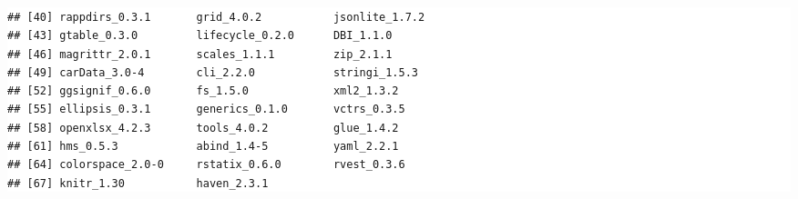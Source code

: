     ## [40] rappdirs_0.3.1       grid_4.0.2           jsonlite_1.7.2      
    ## [43] gtable_0.3.0         lifecycle_0.2.0      DBI_1.1.0           
    ## [46] magrittr_2.0.1       scales_1.1.1         zip_2.1.1           
    ## [49] carData_3.0-4        cli_2.2.0            stringi_1.5.3       
    ## [52] ggsignif_0.6.0       fs_1.5.0             xml2_1.3.2          
    ## [55] ellipsis_0.3.1       generics_0.1.0       vctrs_0.3.5         
    ## [58] openxlsx_4.2.3       tools_4.0.2          glue_1.4.2          
    ## [61] hms_0.5.3            abind_1.4-5          yaml_2.2.1          
    ## [64] colorspace_2.0-0     rstatix_0.6.0        rvest_0.3.6         
    ## [67] knitr_1.30           haven_2.3.1
